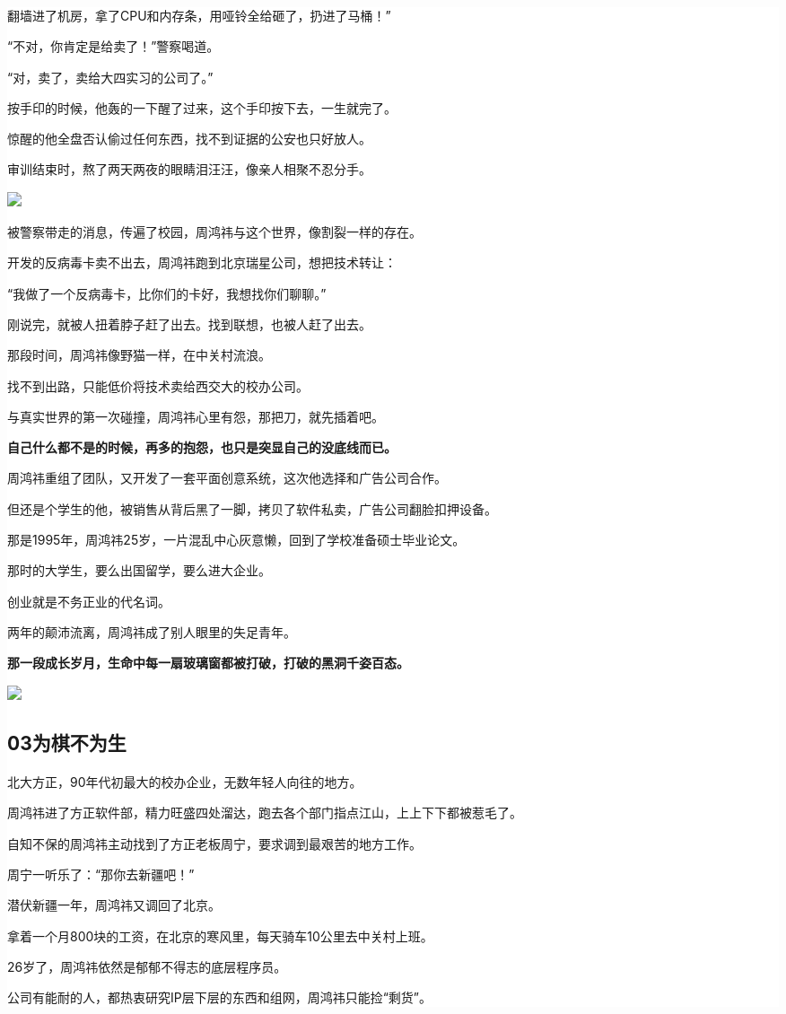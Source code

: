 翻墙进了机房，拿了CPU和内存条，用哑铃全给砸了，扔进了马桶！”

“不对，你肯定是给卖了！”警察喝道。

“对，卖了，卖给大四实习的公司了。”

按手印的时候，他轰的一下醒了过来，这个手印按下去，一生就完了。

惊醒的他全盘否认偷过任何东西，找不到证据的公安也只好放人。

审训结束时，熬了两天两夜的眼睛泪汪汪，像亲人相聚不忍分手。

![](http://favorites.ren/assets/images/2020/it/zhouhongyi05.jpg)  

被警察带走的消息，传遍了校园，周鸿祎与这个世界，像割裂一样的存在。

开发的反病毒卡卖不出去，周鸿祎跑到北京瑞星公司，想把技术转让：

“我做了一个反病毒卡，比你们的卡好，我想找你们聊聊。”

刚说完，就被人扭着脖子赶了出去。找到联想，也被人赶了出去。

那段时间，周鸿祎像野猫一样，在中关村流浪。

找不到出路，只能低价将技术卖给西交大的校办公司。

与真实世界的第一次碰撞，周鸿祎心里有怨，那把刀，就先插着吧。

**自己什么都不是的时候，再多的抱怨，也只是突显自己的没底线而已。**

周鸿祎重组了团队，又开发了一套平面创意系统，这次他选择和广告公司合作。

但还是个学生的他，被销售从背后黑了一脚，拷贝了软件私卖，广告公司翻脸扣押设备。

那是1995年，周鸿祎25岁，一片混乱中心灰意懒，回到了学校准备硕士毕业论文。

那时的大学生，要么出国留学，要么进大企业。

创业就是不务正业的代名词。

两年的颠沛流离，周鸿祎成了别人眼里的失足青年。

**那一段成长岁月，生命中每一扇玻璃窗都被打破，打破的黑洞千姿百态。**

![](http://favorites.ren/assets/images/2020/it/zhouhongyi06.jpg)  

## 03为棋不为生

北大方正，90年代初最大的校办企业，无数年轻人向往的地方。

周鸿祎进了方正软件部，精力旺盛四处溜达，跑去各个部门指点江山，上上下下都被惹毛了。

自知不保的周鸿祎主动找到了方正老板周宁，要求调到最艰苦的地方工作。

周宁一听乐了：“那你去新疆吧！”

潜伏新疆一年，周鸿祎又调回了北京。

拿着一个月800块的工资，在北京的寒风里，每天骑车10公里去中关村上班。

26岁了，周鸿祎依然是郁郁不得志的底层程序员。

公司有能耐的人，都热衷研究IP层下层的东西和组网，周鸿祎只能捡“剩货”。
